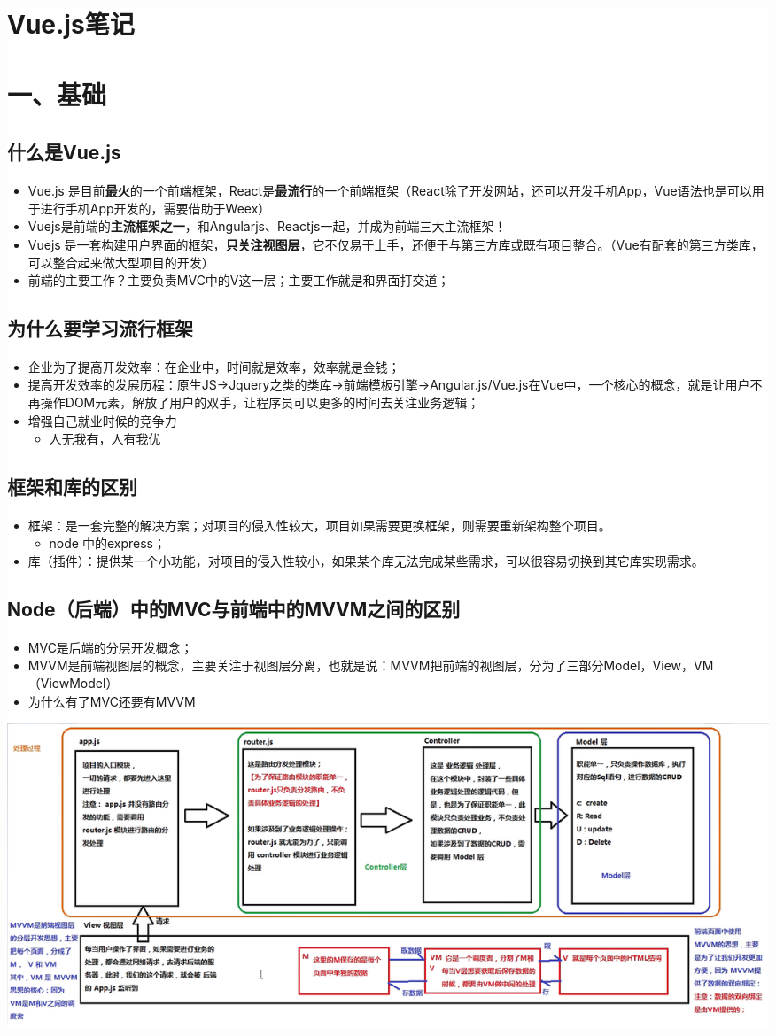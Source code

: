 # Vue.js笔记

# 一、基础

## 什么是Vue.js

+ Vue.js 是目前**最火**的一个前端框架，React是**最流行**的一个前端框架（React除了开发网站，还可以开发手机App，Vue语法也是可以用于进行手机App开发的，需要借助于Weex）
+ Vuejs是前端的**主流框架之一**，和Angularjs、Reactjs一起，并成为前端三大主流框架！
+ Vuejs 是一套构建用户界面的框架，**只关注视图层**，它不仅易于上手，还便于与第三方库或既有项目整合。（Vue有配套的第三方类库，可以整合起来做大型项目的开发）
+ 前端的主要工作？主要负责MVC中的V这一层；主要工作就是和界面打交道；

## 为什么要学习流行框架

+ 企业为了提高开发效率：在企业中，时间就是效率，效率就是金钱；
+ 提高开发效率的发展历程：原生JS->Jquery之类的类库->前端模板引擎->Angular.js/Vue.js在Vue中，一个核心的概念，就是让用户不再操作DOM元素，解放了用户的双手，让程序员可以更多的时间去关注业务逻辑；
+ 增强自己就业时候的竞争力
  + 人无我有，人有我优

## 框架和库的区别

+ 框架：是一套完整的解决方案；对项目的侵入性较大，项目如果需要更换框架，则需要重新架构整个项目。
  + node 中的express；
+ 库（插件）：提供某一个小功能，对项目的侵入性较小，如果某个库无法完成某些需求，可以很容易切换到其它库实现需求。

## Node（后端）中的MVC与前端中的MVVM之间的区别

+ MVC是后端的分层开发概念；
+ MVVM是前端视图层的概念，主要关注于视图层分离，也就是说：MVVM把前端的视图层，分为了三部分Model，View，VM（ViewModel）
+ 为什么有了MVC还要有MVVM

![image-20200305082608561](img/image-20200305082608561.png)
